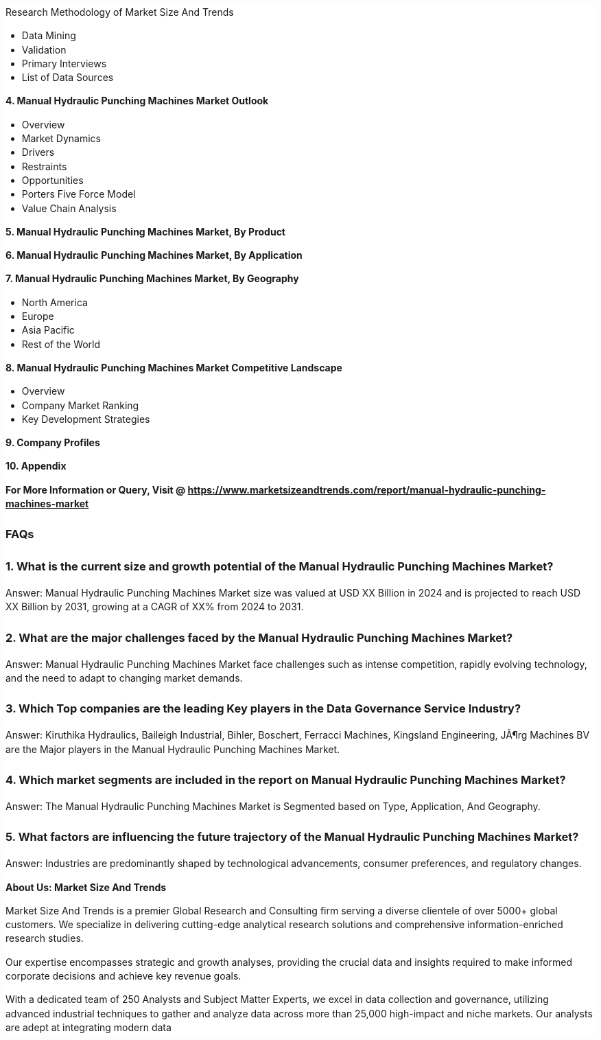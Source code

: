 Research Methodology of Market Size And Trends</span></strong></p></div><div class="" data-test-id=""><ul><li><span class="">Data Mining</span></li><li><span class="">Validation</span></li><li><span class="">Primary Interviews</span></li><li><span class="">List of Data Sources</span></li></ul></div><div class="" data-test-id=""><p><strong><span class="">4. Manual Hydraulic Punching Machines Market Outlook</span></strong></p></div><div class="" data-test-id=""><ul><li><span class="">Overview</span></li><li><span class="">Market Dynamics</span></li><li><span class="">Drivers</span></li><li><span class="">Restraints</span></li><li><span class="">Opportunities</span></li><li><span class="">Porters Five Force Model</span></li><li><span class="">Value Chain Analysis</span></li></ul></div><div class="" data-test-id=""><p><strong><span class="">5. Manual Hydraulic Punching Machines Market, By Product</span></strong></p></div><div class="" data-test-id=""><p><strong><span class="">6. Manual Hydraulic Punching Machines Market, By Application</span></strong></p></div><div class="" data-test-id=""><p><strong><span class="">7. Manual Hydraulic Punching Machines Market, By Geography</span></strong></p></div><div class="" data-test-id=""><ul><li><span class="">North America</span></li><li><span class="">Europe</span></li><li><span class="">Asia Pacific</span></li><li><span class="">Rest of the World</span></li></ul></div><div class="" data-test-id=""><p><strong><span class="">8. Manual Hydraulic Punching Machines Market Competitive Landscape</span></strong></p></div><div class="" data-test-id=""><ul><li><span class="">Overview</span></li><li><span class="">Company Market Ranking</span></li><li><span class="">Key Development Strategies</span></li></ul></div><div class="" data-test-id=""><p><strong><span class="">9. Company Profiles</span></strong></p></div><div class="" data-test-id=""><p><strong><span class="">10. Appendix</span></strong></p></div><div class="" data-test-id=""><p><strong><span class="">For More Information or Query, Visit @ <a href="https://www.marketsizeandtrends.com/report/manual-hydraulic-punching-machines-market" target="_blank">https://www.marketsizeandtrends.com/report/manual-hydraulic-punching-machines-market</a></span></strong></p></div><div class="" data-test-id=""><div class="article-main__content" data-test-id="publishing-text-block"><h3><strong><span class="">FAQs</span></strong></h3></div><div class="article-main__content" data-test-id="publishing-text-block"><h3><span class="">1. What is the current size and growth potential of the Manual Hydraulic Punching Machines Market?</span></h3></div><div class="article-main__content" data-test-id="publishing-text-block"><p><span class="font-[700]">Answer</span><span class="">: Manual Hydraulic Punching Machines Market size was valued at USD XX Billion in 2024 and is projected to reach USD XX Billion by 2031, growing at a CAGR of XX% from 2024 to 2031.</span></p></div><div class="article-main__content" data-test-id="publishing-text-block"><h3><span class="">2. What are the major challenges faced by the Manual Hydraulic Punching Machines Market?</span></h3></div><div class="article-main__content" data-test-id="publishing-text-block"><p><span class="font-[700]">Answer</span><span class="">: Manual Hydraulic Punching Machines Market face challenges such as intense competition, rapidly evolving technology, and the need to adapt to changing market demands.</span></p></div><div class="article-main__content" data-test-id="publishing-text-block"><h3><span class="">3. Which Top companies are the leading Key players in the Data Governance Service Industry?</span></h3></div><div class="article-main__content" data-test-id="publishing-text-block"><p><span class="font-[700]">Answer</span><span class="">: Kiruthika Hydraulics, Baileigh Industrial, Bihler, Boschert, Ferracci Machines, Kingsland Engineering, JÃ¶rg Machines BV are the Major players in the Manual Hydraulic Punching Machines Market.</span></p></div><div class="article-main__content" data-test-id="publishing-text-block"><h3><span class="">4. Which market segments are included in the report on Manual Hydraulic Punching Machines Market?</span></h3></div><div class="article-main__content" data-test-id="publishing-text-block"><p><span class="font-[700]">Answer</span><span class="">: The Manual Hydraulic Punching Machines Market is Segmented based on Type, Application, And Geography.</span></p></div><div class="article-main__content" data-test-id="publishing-text-block"><h3><span class="">5. What factors are influencing the future trajectory of the Manual Hydraulic Punching Machines Market?</span></h3></div><div class="article-main__content" data-test-id="publishing-text-block"><p><span class="font-[700]">Answer:</span><span class="">&nbsp;Industries are predominantly shaped by technological advancements, consumer preferences, and regulatory changes.</span></p></div><p><strong><span class="">About Us: Market Size And Trends</span></strong></p></div><div class="" data-test-id=""><p><span class="">Market Size And Trends is a premier Global Research and Consulting firm serving a diverse clientele of over 5000+ global customers. We specialize in delivering cutting-edge analytical research solutions and comprehensive information-enriched research studies.</span></p></div><div class="" data-test-id=""><p><span class="">Our expertise encompasses strategic and growth analyses, providing the crucial data and insights required to make informed corporate decisions and achieve key revenue goals.</span></p></div><div class="" data-test-id=""><p><span class="">With a dedicated team of 250 Analysts and Subject Matter Experts, we excel in data collection and governance, utilizing advanced industrial techniques to gather and analyze data across more than 25,000 high-impact and niche markets. Our analysts are adept at integrating modern data